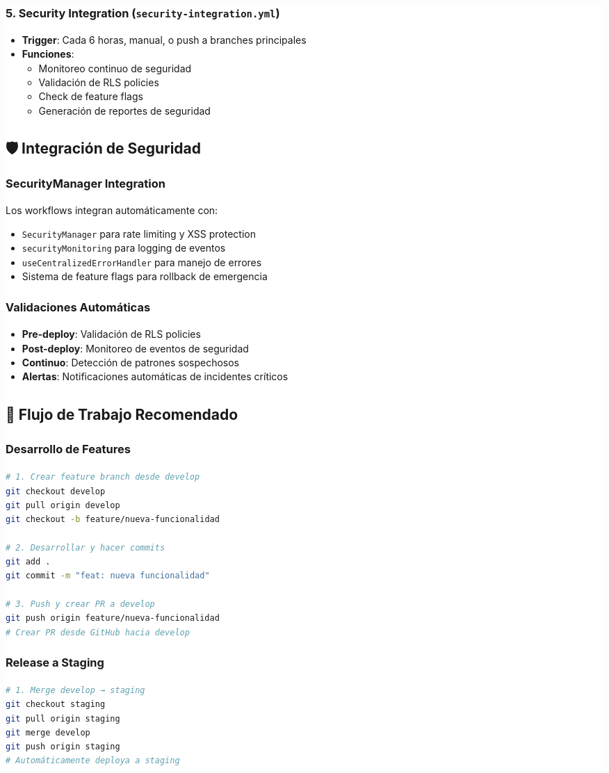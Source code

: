 ### 5. Security Integration (`security-integration.yml`)
- **Trigger**: Cada 6 horas, manual, o push a branches principales
- **Funciones**:
  - Monitoreo continuo de seguridad
  - Validación de RLS policies
  - Check de feature flags
  - Generación de reportes de seguridad

## 🛡️ Integración de Seguridad

### SecurityManager Integration
Los workflows integran automáticamente con:
- `SecurityManager` para rate limiting y XSS protection
- `securityMonitoring` para logging de eventos
- `useCentralizedErrorHandler` para manejo de errores
- Sistema de feature flags para rollback de emergencia

### Validaciones Automáticas
- **Pre-deploy**: Validación de RLS policies
- **Post-deploy**: Monitoreo de eventos de seguridad
- **Continuo**: Detección de patrones sospechosos
- **Alertas**: Notificaciones automáticas de incidentes críticos

## 🚀 Flujo de Trabajo Recomendado

### Desarrollo de Features
```bash
# 1. Crear feature branch desde develop
git checkout develop
git pull origin develop
git checkout -b feature/nueva-funcionalidad

# 2. Desarrollar y hacer commits
git add .
git commit -m "feat: nueva funcionalidad"

# 3. Push y crear PR a develop
git push origin feature/nueva-funcionalidad
# Crear PR desde GitHub hacia develop
```

### Release a Staging
```bash
# 1. Merge develop → staging
git checkout staging
git pull origin staging
git merge develop
git push origin staging
# Automáticamente deploya a staging
```
